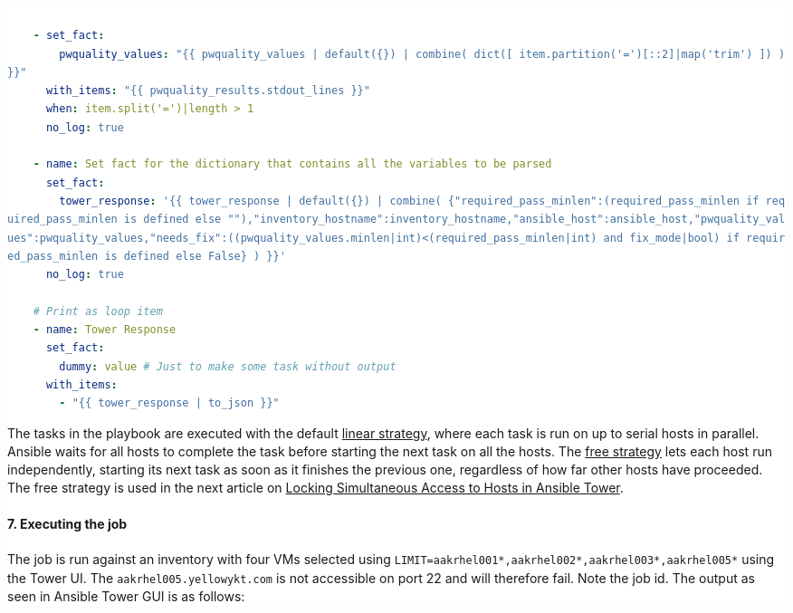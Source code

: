 ``` yaml

    - set_fact:
        pwquality_values: "{{ pwquality_values | default({}) | combine( dict([ item.partition('=')[::2]|map('trim') ]) ) }}"
      with_items: "{{ pwquality_results.stdout_lines }}"
      when: item.split('=')|length > 1
      no_log: true

    - name: Set fact for the dictionary that contains all the variables to be parsed
      set_fact:
        tower_response: '{{ tower_response | default({}) | combine( {"required_pass_minlen":(required_pass_minlen if required_pass_minlen is defined else ""),"inventory_hostname":inventory_hostname,"ansible_host":ansible_host,"pwquality_values":pwquality_values,"needs_fix":((pwquality_values.minlen|int)<(required_pass_minlen|int) and fix_mode|bool) if required_pass_minlen is defined else False} ) }}'
      no_log: true

    # Print as loop item
    - name: Tower Response
      set_fact:
        dummy: value # Just to make some task without output
      with_items:
        - "{{ tower_response | to_json }}"
```

The tasks in the playbook are executed with the default [linear strategy](https://docs.ansible.com/ansible/latest/plugins/strategy/linear.html#linear-strategy), where each task is run on up to serial hosts in parallel. Ansible waits for all hosts to complete the task before starting the next task on all the hosts. The [free strategy](https://docs.ansible.com/ansible/latest/plugins/strategy/free.html) lets each host run independently, starting its next task as soon as it finishes the previous one, regardless of how far other hosts have proceeded. The free strategy is used in the next article on [Locking Simultaneous Access to Hosts in Ansible Tower](https://github.com/IBM/IBMDeveloper-recipes/blob/main/locking-simultaneous-access-to-hosts-in-ansible-playbooks/index.md).

#### 7. Executing the job

The job is run against an inventory with four VMs selected using `LIMIT=aakrhel001*,aakrhel002*,aakrhel003*,aakrhel005*` using the Tower UI. The `aakrhel005.yellowykt.com` is not accessible on port 22 and will therefore fail. Note the job id. The output as seen in Ansible Tower GUI is as follows:
